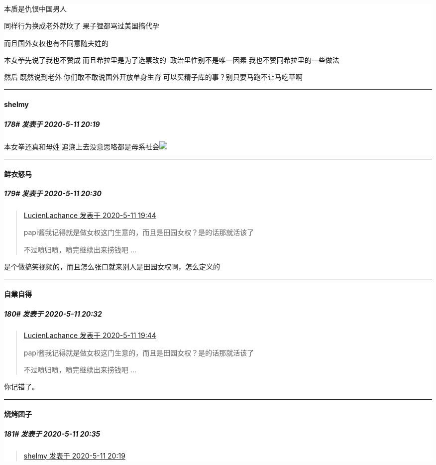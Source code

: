 本质是仇恨中国男人


同样行为换成老外就吹了</blockquote>
果子狸都骂过美国搞代孕

而且国外女权也有不同意随夫姓的 

本女拳先说了我也不赞成 而且希拉里是为了选票改的  政治里性别不是唯一因素 我也不赞同希拉里的一些做法

然后 既然说到老外 你们敢不敢说国外开放单身生育 可以买精子库的事？别只要马跑不让马吃草啊


-----

####  shelmy  
##### 178#       发表于 2020-5-11 20:19


本女拳还真和母姓 追溯上去没意思咯都是母系社会<img src="https://static.saraba1st.com/image/smiley/face2017/067.png" referrerpolicy="no-referrer">


-----

####  鲜衣怒马  
##### 179#       发表于 2020-5-11 20:30


<blockquote><a href="httphttps://bbs.saraba1st.com/2b/forum.php?mod=redirect&amp;goto=findpost&amp;pid=47382638&amp;ptid=1933924" target="_blank">LucienLachance 发表于 2020-5-11 19:44</a>

papi酱我记得就是做女权这门生意的，而且是田园女权？是的话那就活该了


不过喷归喷，喷完继续出来捞钱吧 ...</blockquote>
是个做搞笑视频的，而且怎么张口就来别人是田园女权啊，怎么定义的


-----

####  自業自得  
##### 180#       发表于 2020-5-11 20:32


<blockquote><a href="httphttps://bbs.saraba1st.com/2b/forum.php?mod=redirect&amp;goto=findpost&amp;pid=47382638&amp;ptid=1933924" target="_blank">LucienLachance 发表于 2020-5-11 19:44</a>

papi酱我记得就是做女权这门生意的，而且是田园女权？是的话那就活该了


不过喷归喷，喷完继续出来捞钱吧 ...</blockquote>
你记错了。


-----

####  烧烤团子  
##### 181#       发表于 2020-5-11 20:35


<blockquote><a href="httphttps://bbs.saraba1st.com/2b/forum.php?mod=redirect&amp;goto=findpost&amp;pid=47383041&amp;ptid=1933924" target="_blank">shelmy 发表于 2020-5-11 20:19</a>
